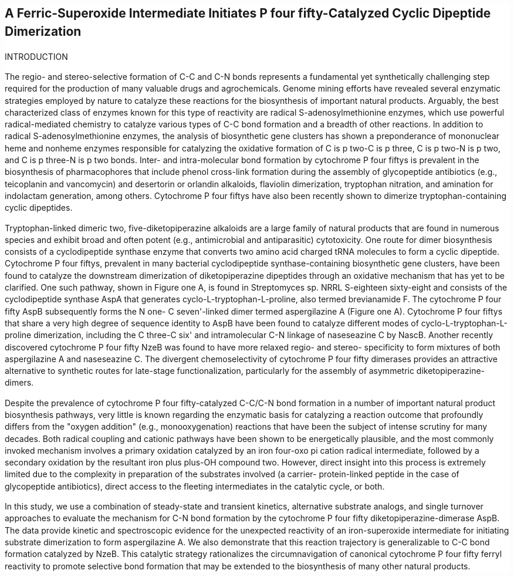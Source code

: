 ## A Ferric-Superoxide Intermediate Initiates P four fifty-Catalyzed Cyclic Dipeptide Dimerization

INTRODUCTION

The regio- and stereo-selective formation of C-C and C-N bonds represents a fundamental yet synthetically challenging step required for the production of many valuable drugs and agrochemicals. Genome mining efforts have revealed several enzymatic strategies employed by nature to catalyze these reactions for the biosynthesis of important natural products. Arguably, the best characterized class of enzymes known for this type of reactivity are radical S-adenosylmethionine enzymes, which use powerful radical-mediated chemistry to catalyze various types of C-C bond formation and a breadth of other reactions. In addition to radical S-adenosylmethionine enzymes, the analysis of biosynthetic gene clusters has shown a preponderance of mononuclear heme and nonheme enzymes responsible for catalyzing the oxidative formation of C is p two-C is p three, C is p two-N is p two, and C is p three-N is p two bonds. Inter- and intra-molecular bond formation by cytochrome P four fiftys is prevalent in the biosynthesis of pharmacophores that include phenol cross-link formation during the assembly of glycopeptide antibiotics (e.g., teicoplanin and vancomycin) and desertorin or orlandin alkaloids, flaviolin dimerization, tryptophan nitration, and amination for indolactam generation, among others. Cytochrome P four fiftys have also been recently shown to dimerize tryptophan-containing cyclic dipeptides.

Tryptophan-linked dimeric two, five-diketopiperazine alkaloids are a large family of natural products that are found in numerous species and exhibit broad and often potent (e.g., antimicrobial and antiparasitic) cytotoxicity. One route for dimer biosynthesis consists of a cyclodipeptide synthase enzyme that converts two amino acid charged tRNA molecules to form a cyclic dipeptide. Cytochrome P four fiftys, prevalent in many bacterial cyclodipeptide synthase-containing biosynthetic gene clusters, have been found to catalyze the downstream dimerization of diketopiperazine dipeptides through an oxidative mechanism that has yet to be clarified. One such pathway, shown in Figure one A, is found in Streptomyces sp. NRRL S-eighteen sixty-eight and consists of the cyclodipeptide synthase AspA that generates cyclo-L-tryptophan-L-proline, also termed brevianamide F. The cytochrome P four fifty AspB subsequently forms the N one- C seven'-linked dimer termed aspergilazine A (Figure one A). Cytochrome P four fiftys that share a very high degree of sequence identity to AspB have been found to catalyze different modes of cyclo-L-tryptophan-L-proline dimerization, including the C three-C six' and intramolecular C-N linkage of naseseazine C by NascB. Another recently discovered cytochrome P four fifty NzeB was found to have more relaxed regio- and stereo- specificity to form mixtures of both aspergilazine A and naseseazine C. The divergent chemoselectivity of cytochrome P four fifty dimerases provides an attractive alternative to synthetic routes for late-stage functionalization, particularly for the assembly of asymmetric diketopiperazine-dimers.

Despite the prevalence of cytochrome P four fifty-catalyzed C-C/C-N bond formation in a number of important natural product biosynthesis pathways, very little is known regarding the enzymatic basis for catalyzing a reaction outcome that profoundly differs from the "oxygen addition" (e.g., monooxygenation) reactions that have been the subject of intense scrutiny for many decades. Both radical coupling and cationic pathways have been shown to be energetically plausible, and the most commonly invoked mechanism involves a primary oxidation catalyzed by an iron four-oxo pi cation radical intermediate, followed by a secondary oxidation by the resultant iron plus plus-OH compound two. However, direct insight into this process is extremely limited due to the complexity in preparation of the substrates involved (a carrier- protein-linked peptide in the case of glycopeptide antibiotics), direct access to the fleeting intermediates in the catalytic cycle, or both.

In this study, we use a combination of steady-state and transient kinetics, alternative substrate analogs, and single turnover approaches to evaluate the mechanism for C-N bond formation by the cytochrome P four fifty diketopiperazine-dimerase AspB. The data provide kinetic and spectroscopic evidence for the unexpected reactivity of an iron-superoxide intermediate for initiating substrate dimerization to form aspergilazine A. We also demonstrate that this reaction trajectory is generalizable to C-C bond formation catalyzed by NzeB. This catalytic strategy rationalizes the circumnavigation of canonical cytochrome P four fifty ferryl reactivity to promote selective bond formation that may be extended to the biosynthesis of many other natural products.
